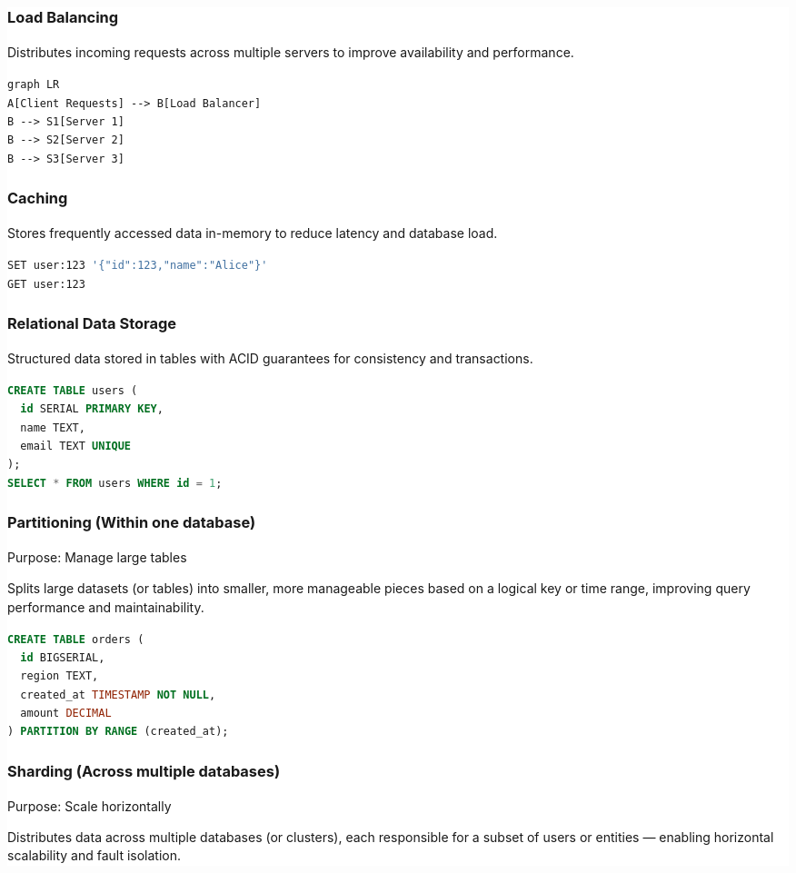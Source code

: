 ### Load Balancing

Distributes incoming requests across multiple servers to improve availability and performance.

```mermaid
graph LR
A[Client Requests] --> B[Load Balancer]
B --> S1[Server 1]
B --> S2[Server 2]
B --> S3[Server 3]
```

### Caching

Stores frequently accessed data in-memory to reduce latency and database load.

```bash
SET user:123 '{"id":123,"name":"Alice"}'
GET user:123
```

### Relational Data Storage

Structured data stored in tables with ACID guarantees for consistency and transactions.

```sql
CREATE TABLE users (
  id SERIAL PRIMARY KEY,
  name TEXT,
  email TEXT UNIQUE
);
SELECT * FROM users WHERE id = 1;
```

### Partitioning (Within one database)

Purpose: Manage large tables

Splits large datasets (or tables) into smaller, more manageable pieces based on a logical key or time range, improving query performance and maintainability.

```sql
CREATE TABLE orders (
  id BIGSERIAL,
  region TEXT,
  created_at TIMESTAMP NOT NULL,
  amount DECIMAL
) PARTITION BY RANGE (created_at);
```

### Sharding (Across multiple databases)

Purpose: Scale horizontally

Distributes data across multiple databases (or clusters), each responsible for a subset of users or entities — enabling horizontal scalability and fault isolation.
